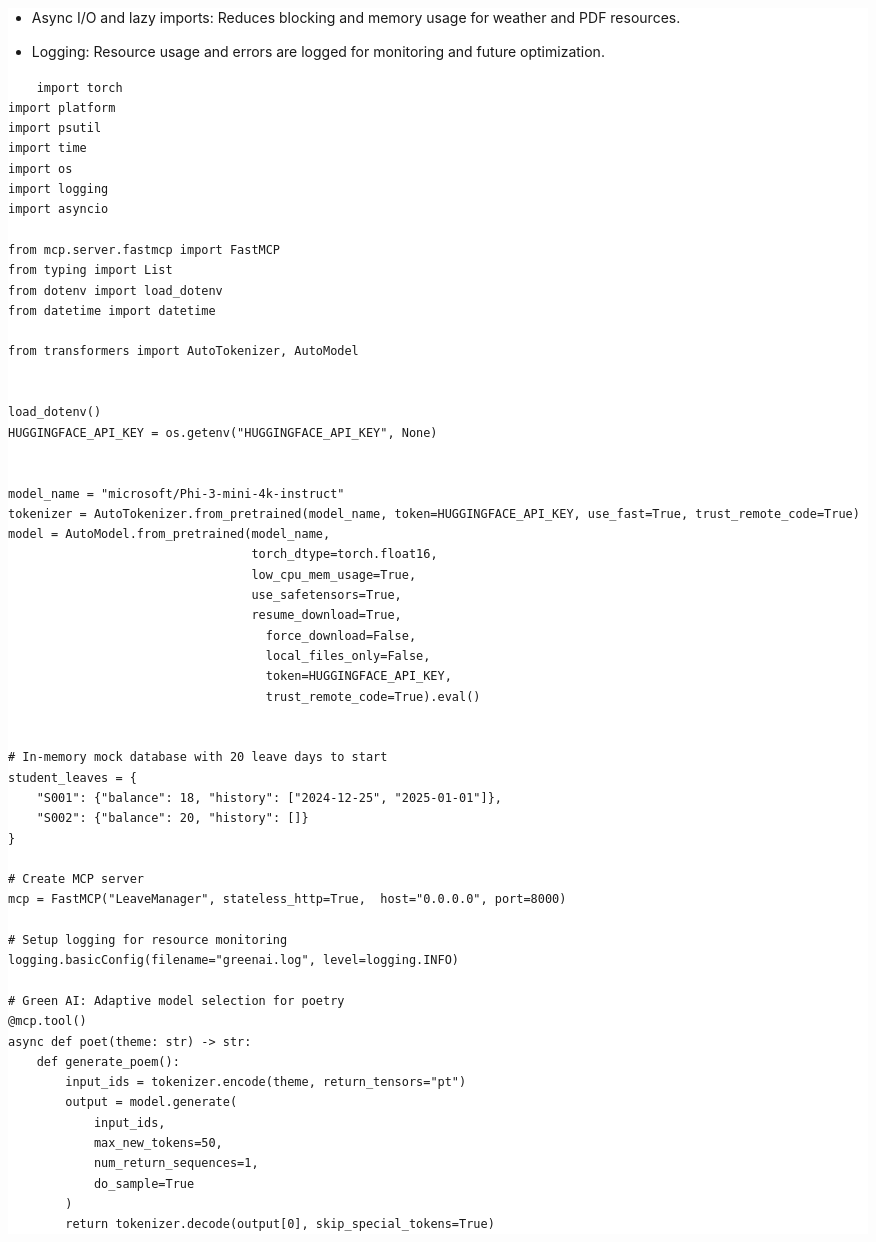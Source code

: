 -   Async I/O and lazy imports: 
Reduces blocking and memory usage for weather and PDF resources.

-   Logging: 
Resource usage and errors are logged for monitoring and future optimization.

```
    import torch
import platform
import psutil
import time
import os
import logging
import asyncio

from mcp.server.fastmcp import FastMCP
from typing import List
from dotenv import load_dotenv
from datetime import datetime

from transformers import AutoTokenizer, AutoModel


load_dotenv()
HUGGINGFACE_API_KEY = os.getenv("HUGGINGFACE_API_KEY", None)


model_name = "microsoft/Phi-3-mini-4k-instruct"
tokenizer = AutoTokenizer.from_pretrained(model_name, token=HUGGINGFACE_API_KEY, use_fast=True, trust_remote_code=True)
model = AutoModel.from_pretrained(model_name, 
                                  torch_dtype=torch.float16, 
                                  low_cpu_mem_usage=True,
                                  use_safetensors=True,
                                  resume_download=True,  
                                    force_download=False,
                                    local_files_only=False,
                                    token=HUGGINGFACE_API_KEY, 
                                    trust_remote_code=True).eval()


# In-memory mock database with 20 leave days to start
student_leaves = {
    "S001": {"balance": 18, "history": ["2024-12-25", "2025-01-01"]},
    "S002": {"balance": 20, "history": []}
}

# Create MCP server
mcp = FastMCP("LeaveManager", stateless_http=True,  host="0.0.0.0", port=8000)

# Setup logging for resource monitoring
logging.basicConfig(filename="greenai.log", level=logging.INFO)

# Green AI: Adaptive model selection for poetry
@mcp.tool()
async def poet(theme: str) -> str:
    def generate_poem():
        input_ids = tokenizer.encode(theme, return_tensors="pt")
        output = model.generate(
            input_ids, 
            max_new_tokens=50,
            num_return_sequences=1,
            do_sample=True
        )
        return tokenizer.decode(output[0], skip_special_tokens=True)
```
